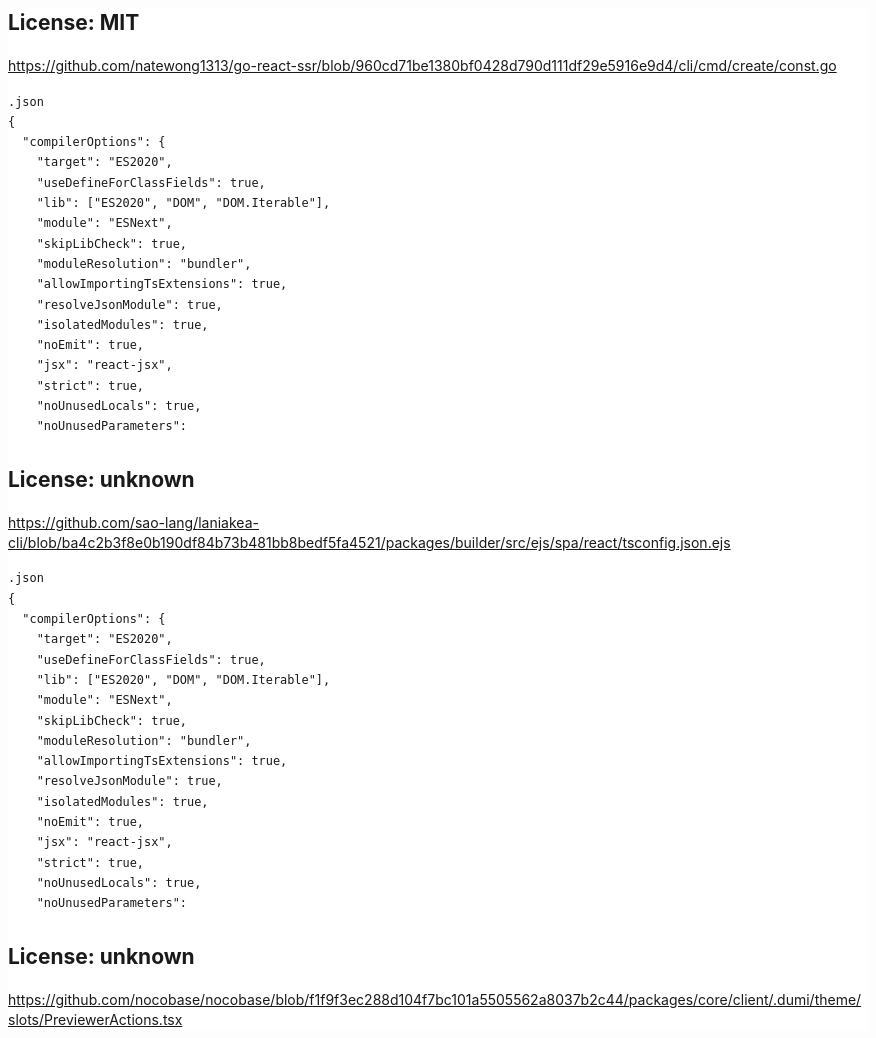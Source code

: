 
## License: MIT
https://github.com/natewong1313/go-react-ssr/blob/960cd71be1380bf0428d790d111df29e5916e9d4/cli/cmd/create/const.go

```
.json
{
  "compilerOptions": {
    "target": "ES2020",
    "useDefineForClassFields": true,
    "lib": ["ES2020", "DOM", "DOM.Iterable"],
    "module": "ESNext",
    "skipLibCheck": true,
    "moduleResolution": "bundler",
    "allowImportingTsExtensions": true,
    "resolveJsonModule": true,
    "isolatedModules": true,
    "noEmit": true,
    "jsx": "react-jsx",
    "strict": true,
    "noUnusedLocals": true,
    "noUnusedParameters":
```


## License: unknown
https://github.com/sao-lang/laniakea-cli/blob/ba4c2b3f8e0b190df84b73b481bb8bedf5fa4521/packages/builder/src/ejs/spa/react/tsconfig.json.ejs

```
.json
{
  "compilerOptions": {
    "target": "ES2020",
    "useDefineForClassFields": true,
    "lib": ["ES2020", "DOM", "DOM.Iterable"],
    "module": "ESNext",
    "skipLibCheck": true,
    "moduleResolution": "bundler",
    "allowImportingTsExtensions": true,
    "resolveJsonModule": true,
    "isolatedModules": true,
    "noEmit": true,
    "jsx": "react-jsx",
    "strict": true,
    "noUnusedLocals": true,
    "noUnusedParameters":
```


## License: unknown
https://github.com/nocobase/nocobase/blob/f1f9f3ec288d104f7bc101a5505562a8037b2c44/packages/core/client/.dumi/theme/slots/PreviewerActions.tsx
